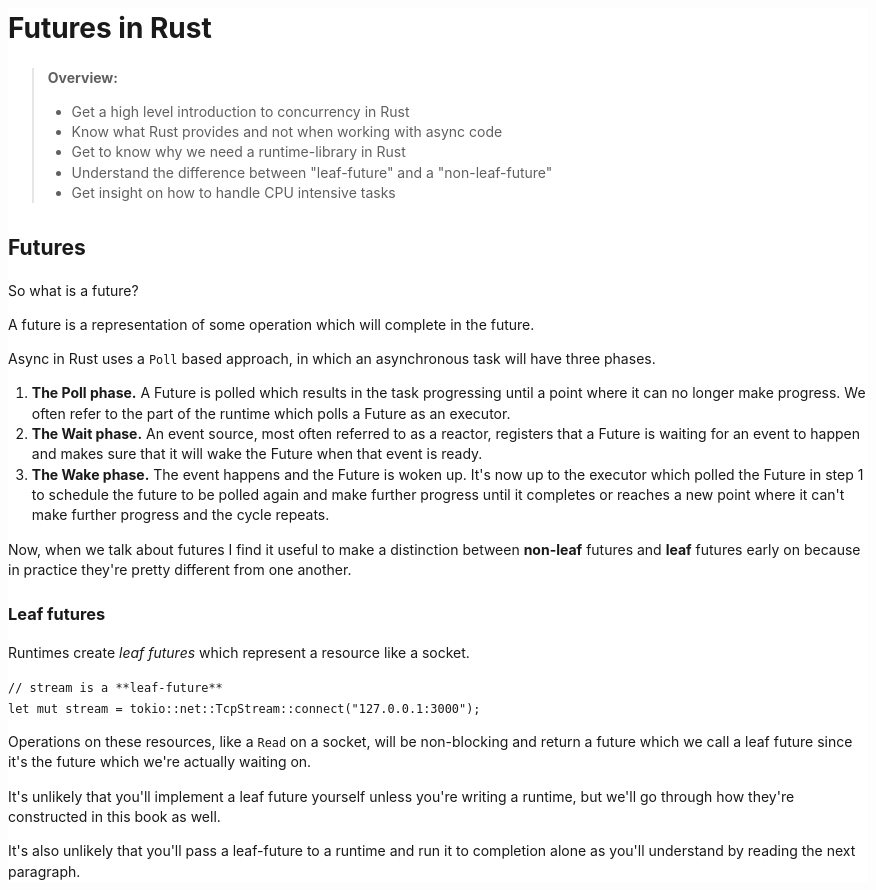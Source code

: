# Futures in Rust

> **Overview:**
>
> - Get a high level introduction to concurrency in Rust
> - Know what Rust provides and not when working with async code
> - Get to know why we need a runtime-library in Rust
> - Understand the difference between  "leaf-future" and a "non-leaf-future"
> - Get insight on how to handle CPU intensive tasks

## Futures

So what is a future?

A future is a representation of some operation which will complete in the
future.

Async in Rust uses a `Poll` based approach, in which an asynchronous task will
have three phases.

1. **The Poll phase.** A Future is polled which results in the task progressing until
a point where it can no longer make progress. We often refer to the part of the
runtime which polls a Future as an executor.
2. **The Wait phase.** An event source, most often referred to as a reactor,
registers that a Future is waiting for an event to happen and makes sure that it
will wake the Future when that event is ready.
3. **The Wake phase.** The event happens and the Future is woken up. It's now up
to the executor which polled the Future in step 1 to schedule the future to be
polled again and make further progress until it completes or reaches a new point
where it can't make further progress and the cycle repeats.

Now, when we talk about futures I find it useful to make a distinction between
**non-leaf** futures and **leaf** futures early on because in practice they're
pretty different from one another.

### Leaf futures

Runtimes create _leaf futures_ which represent a resource like a socket.

```rust, ignore, noplaypen
// stream is a **leaf-future**
let mut stream = tokio::net::TcpStream::connect("127.0.0.1:3000");
```

Operations on these resources, like a `Read` on a socket, will be non-blocking
and return a future which we call a leaf future since it's the future which
we're actually waiting on.

It's unlikely that you'll implement a leaf future yourself unless you're writing
a runtime, but we'll go through how they're constructed in this book as well.

It's also unlikely that you'll pass a leaf-future to a runtime and run it to
completion alone as you'll understand by reading the next paragraph.
